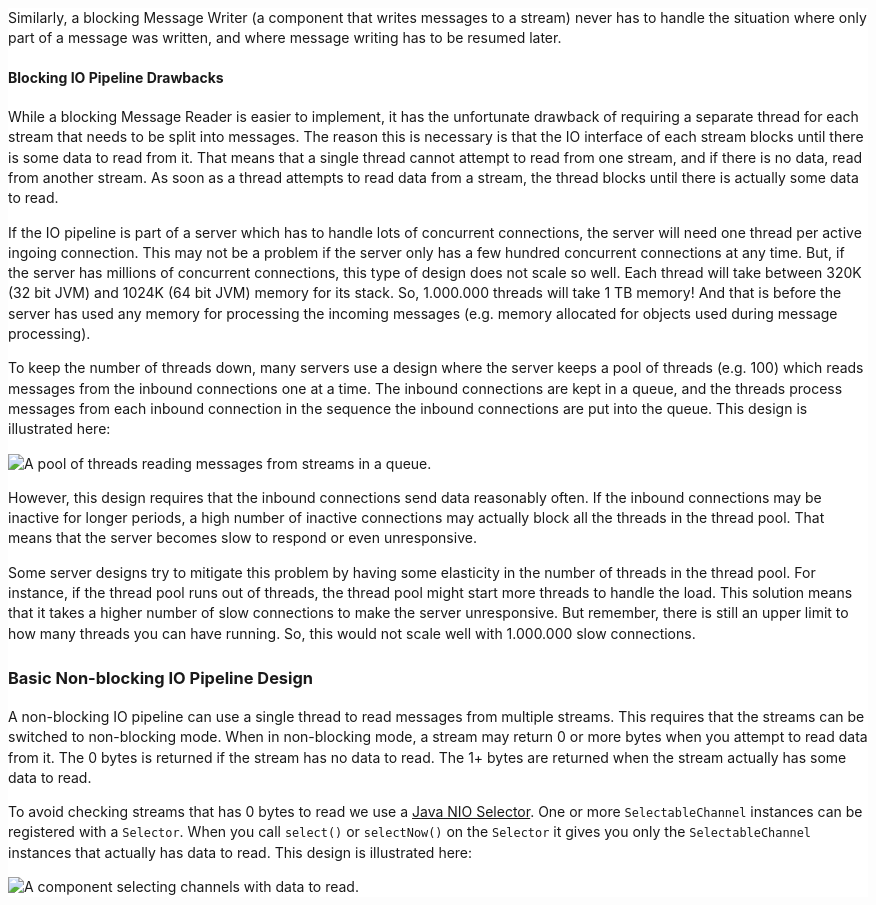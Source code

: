 Similarly, a blocking Message Writer (a component that writes messages to a stream) never has to handle the situation where only part of a message was written, and where message writing has to be resumed later.



#### Blocking IO Pipeline Drawbacks

While a blocking Message Reader is easier to implement, it has the unfortunate drawback of requiring a separate thread for each stream that needs to be split into messages. The reason this is necessary is that the IO interface of each stream blocks until there is some data to read from it. That means that a single thread cannot attempt to read from one stream, and if there is no data, read from another stream. As soon as a thread attempts to read data from a stream, the thread blocks until there is actually some data to read.

If the IO pipeline is part of a server which has to handle lots of concurrent connections, the server will need one thread per active ingoing connection. This may not be a problem if the server only has a few hundred concurrent connections at any time. But, if the server has millions of concurrent connections, this type of design does not scale so well. Each thread will take between 320K (32 bit JVM) and 1024K (64 bit JVM) memory for its stack. So, 1.000.000 threads will take 1 TB memory! And that is before the server has used any memory for processing the incoming messages (e.g. memory allocated for objects used during message processing).

To keep the number of threads down, many servers use a design where the server keeps a pool of threads (e.g. 100) which reads messages from the inbound connections one at a time. The inbound connections are kept in a queue, and the threads process messages from each inbound connection in the sequence the inbound connections are put into the queue. This design is illustrated here:

![A pool of threads reading messages from streams in a queue.](http://tutorials.jenkov.com/images/java-nio/non-blocking-server-3.png)

However, this design requires that the inbound connections send data reasonably often. If the inbound connections may be inactive for longer periods, a high number of inactive connections may actually block all the threads in the thread pool. That means that the server becomes slow to respond or even unresponsive.

Some server designs try to mitigate this problem by having some elasticity in the number of threads in the thread pool. For instance, if the thread pool runs out of threads, the thread pool might start more threads to handle the load. This solution means that it takes a higher number of slow connections to make the server unresponsive. But remember, there is still an upper limit to how many threads you can have running. So, this would not scale well with 1.000.000 slow connections.



### Basic Non-blocking IO Pipeline Design

A non-blocking IO pipeline can use a single thread to read messages from multiple streams. This requires that the streams can be switched to non-blocking mode. When in non-blocking mode, a stream may return 0 or more bytes when you attempt to read data from it. The 0 bytes is returned if the stream has no data to read. The 1+ bytes are returned when the stream actually has some data to read.

To avoid checking streams that has 0 bytes to read we use a [Java NIO Selector](http://tutorials.jenkov.com/java-nio/selectors.html). One or more `SelectableChannel` instances can be registered with a `Selector`. When you call `select()` or `selectNow()` on the `Selector` it gives you only the `SelectableChannel` instances that actually has data to read. This design is illustrated here:

![A component selecting channels with data to read.](http://tutorials.jenkov.com/images/java-nio/non-blocking-server-4.png)

